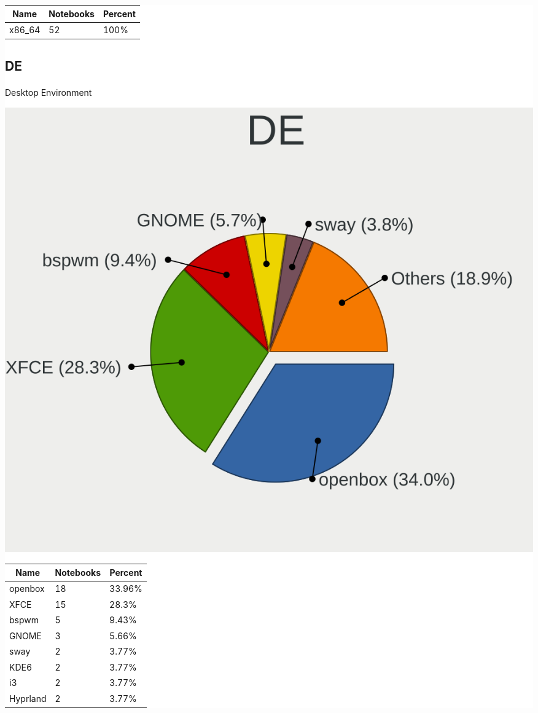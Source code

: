 
| Name   | Notebooks | Percent |
|--------|-----------|---------|
| x86_64 | 52        | 100%    |

DE
--

Desktop Environment

![DE](./images/pie_chart/os_de.svg)


| Name     | Notebooks | Percent |
|----------|-----------|---------|
| openbox  | 18        | 33.96%  |
| XFCE     | 15        | 28.3%   |
| bspwm    | 5         | 9.43%   |
| GNOME    | 3         | 5.66%   |
| sway     | 2         | 3.77%   |
| KDE6     | 2         | 3.77%   |
| i3       | 2         | 3.77%   |
| Hyprland | 2         | 3.77%   |